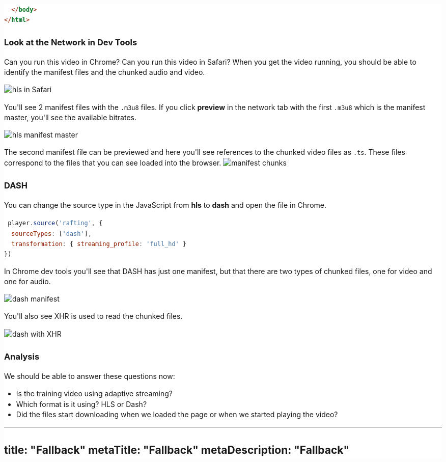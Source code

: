 ```html
  </body>
</html>
```
### Look at the Network in Dev Tools

Can you run this video in Chrome?  Can you run this video in Safari? When you get the video running, you should be able to identify the manifest files and the chunked audio and video. 

![hls in Safari](https://res.cloudinary.com/cloudinary-training/image/upload/v1590798988/book/as-hls-safari.png)

You'll see 2 manifest files with the `.m3u8` files. If you click **preview** in the network tab with the first `.m3u8` which is the manifest master, you'll see the available bitrates.

![hls manifest master](https://res.cloudinary.com/cloudinary-training/image/upload/v1590799230/book/hls-manifest-master.png)

The second manifest file can be previewed and here you'll see references to the chunked video files as `.ts`.  These files correspond to the files that you can see loaded into the browser.
![manifest chunks](https://res.cloudinary.com/cloudinary-training/image/upload/v1590799618/book/hls-manifest-chunks.png)

### DASH

You can change the source type in the JavaScript from **hls** to **dash** and open the file in Chrome.  

```javascript
 player.source('rafting', {
  sourceTypes: ['dash'],
  transformation: { streaming_profile: 'full_hd' }
})
```

In Chrome dev tools you'll see that DASH has just one manifest, but that there are two types of chunked files, one for video and one for audio.

![dash manifest](https://res.cloudinary.com/cloudinary-training/image/upload/v1590800002/book/dash-intro.png)

You'll also see XHR is used to read the chunked files.

![dash with XHR](https://res.cloudinary.com/cloudinary-training/image/upload/v1590800124/book/dash-xhr.png)


### Analysis

We should be able to answer these questions now:
- Is the training video using adaptive streaming?
- Which format is it using? HLS or Dash?  
- Did the files start downloading when we loaded the page or when we started playing the video?



---
title: "Fallback"
metaTitle: "Fallback"
metaDescription: "Fallback"
---
